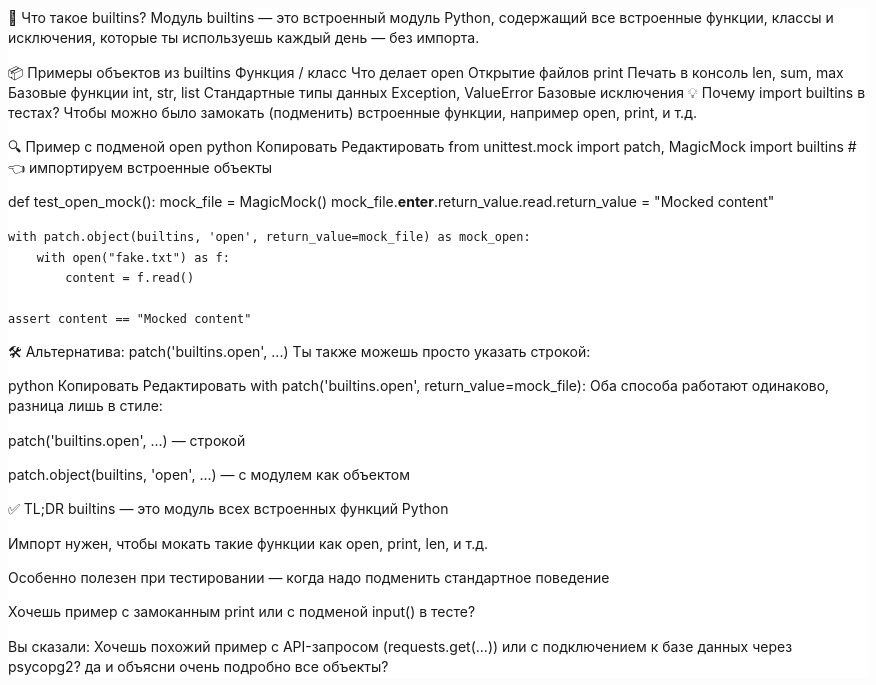 🧠 Что такое builtins?
Модуль builtins — это встроенный модуль Python, содержащий все встроенные функции, классы и исключения, которые ты используешь каждый день — без импорта.

📦 Примеры объектов из builtins
Функция / класс	Что делает
open	Открытие файлов
print	Печать в консоль
len, sum, max	Базовые функции
int, str, list	Стандартные типы данных
Exception, ValueError	Базовые исключения
💡 Почему import builtins в тестах?
Чтобы можно было замокать (подменить) встроенные функции, например open, print, и т.д.

🔍 Пример с подменой open
python
Копировать
Редактировать
from unittest.mock import patch, MagicMock
import builtins  # 👈 импортируем встроенные объекты

def test_open_mock():
    mock_file = MagicMock()
    mock_file.__enter__.return_value.read.return_value = "Mocked content"

    with patch.object(builtins, 'open', return_value=mock_file) as mock_open:
        with open("fake.txt") as f:
            content = f.read()

    assert content == "Mocked content"
🛠️ Альтернатива: patch('builtins.open', ...)
Ты также можешь просто указать строкой:

python
Копировать
Редактировать
with patch('builtins.open', return_value=mock_file):
Оба способа работают одинаково, разница лишь в стиле:

patch('builtins.open', ...) — строкой

patch.object(builtins, 'open', ...) — с модулем как объектом

✅ TL;DR
builtins — это модуль всех встроенных функций Python

Импорт нужен, чтобы мокать такие функции как open, print, len, и т.д.

Особенно полезен при тестировании — когда надо подменить стандартное поведение

Хочешь пример с замоканным print или с подменой input() в тесте?






Вы сказали:
Хочешь похожий пример с API-запросом (requests.get(...)) или с подключением к базе данных через psycopg2? да
и объясни очень подробно все объекты?
